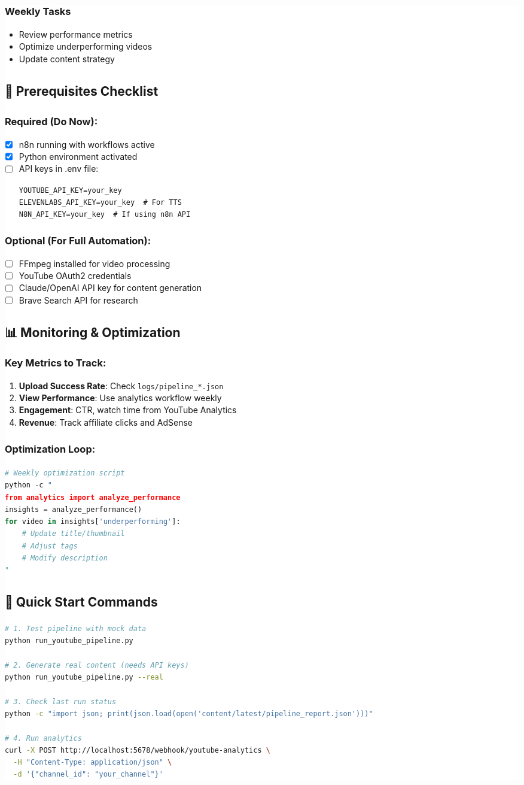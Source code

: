 ### Weekly Tasks
- Review performance metrics
- Optimize underperforming videos
- Update content strategy

## 🚨 Prerequisites Checklist

### Required (Do Now):
- [x] n8n running with workflows active
- [x] Python environment activated
- [ ] API keys in .env file:
  ```
  YOUTUBE_API_KEY=your_key
  ELEVENLABS_API_KEY=your_key  # For TTS
  N8N_API_KEY=your_key  # If using n8n API
  ```

### Optional (For Full Automation):
- [ ] FFmpeg installed for video processing
- [ ] YouTube OAuth2 credentials
- [ ] Claude/OpenAI API key for content generation
- [ ] Brave Search API for research

## 📊 Monitoring & Optimization

### Key Metrics to Track:
1. **Upload Success Rate**: Check `logs/pipeline_*.json`
2. **View Performance**: Use analytics workflow weekly
3. **Engagement**: CTR, watch time from YouTube Analytics
4. **Revenue**: Track affiliate clicks and AdSense

### Optimization Loop:
```python
# Weekly optimization script
python -c "
from analytics import analyze_performance
insights = analyze_performance()
for video in insights['underperforming']:
    # Update title/thumbnail
    # Adjust tags
    # Modify description
"
```

## 🎯 Quick Start Commands

```bash
# 1. Test pipeline with mock data
python run_youtube_pipeline.py

# 2. Generate real content (needs API keys)
python run_youtube_pipeline.py --real

# 3. Check last run status
python -c "import json; print(json.load(open('content/latest/pipeline_report.json')))"

# 4. Run analytics
curl -X POST http://localhost:5678/webhook/youtube-analytics \
  -H "Content-Type: application/json" \
  -d '{"channel_id": "your_channel"}'
```
